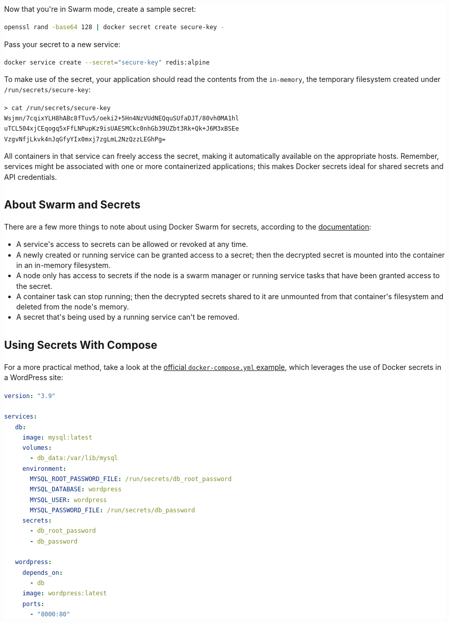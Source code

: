 Now that you're in Swarm mode, create a sample secret:

```bash
openssl rand -base64 128 | docker secret create secure-key -
```

Pass your secret to a new service:

```bash
docker service create --secret="secure-key" redis:alpine
```

To make use of the secret, your application should read the contents from the `in-memory`, the temporary filesystem created under `/run/secrets/secure-key`:

```
> cat /run/secrets/secure-key 
Wsjmn/7cqixYLH8hABc8fTuv5/oeki2+5Hn4NzVUdNEQquSUfaDJT/80vh0MA1hl
uTCL504xjCEqogq5xFfLNPupKz9isUAESMCkc0nhGb39UZbt3Rk+Qk+J6M3xBSEe
VzgvNfjLkvk4nJqGfyYIx0mxj7zgLmL2NzQzzLEGhPg=
```

All containers in that service can freely access the secret, making it automatically available on the appropriate hosts. Remember, services might be associated with one or more containerized applications; this makes Docker secrets ideal for shared secrets and API credentials.

## About Swarm and Secrets

There are a few more things to note about using Docker Swarm for secrets, according to the [documentation](https://docs.docker.com/engine/swarm/secrets/):

- A service's access to secrets can be allowed or revoked at any time.
- A newly created or running service can be granted access to a secret; then the decrypted secret is mounted into the container in an in-memory filesystem.
- A node only has access to secrets if the node is a swarm manager or running service tasks that have been granted access to the secret.
- A container task can stop running; then the decrypted secrets shared to it are unmounted from that container's filesystem and deleted from the node's memory.
- A secret that's being used by a running service can't be removed.

## Using Secrets With Compose

For a more practical method, take a look at the [official `docker-compose.yml` example](https://docs.docker.com/engine/swarm/secrets/), which leverages the use of Docker secrets in a WordPress site:

```yaml
version: "3.9"

services:
   db:
     image: mysql:latest
     volumes:
       - db_data:/var/lib/mysql
     environment:
       MYSQL_ROOT_PASSWORD_FILE: /run/secrets/db_root_password
       MYSQL_DATABASE: wordpress
       MYSQL_USER: wordpress
       MYSQL_PASSWORD_FILE: /run/secrets/db_password
     secrets:
       - db_root_password
       - db_password

   wordpress:
     depends_on:
       - db
     image: wordpress:latest
     ports:
       - "8000:80"
```
